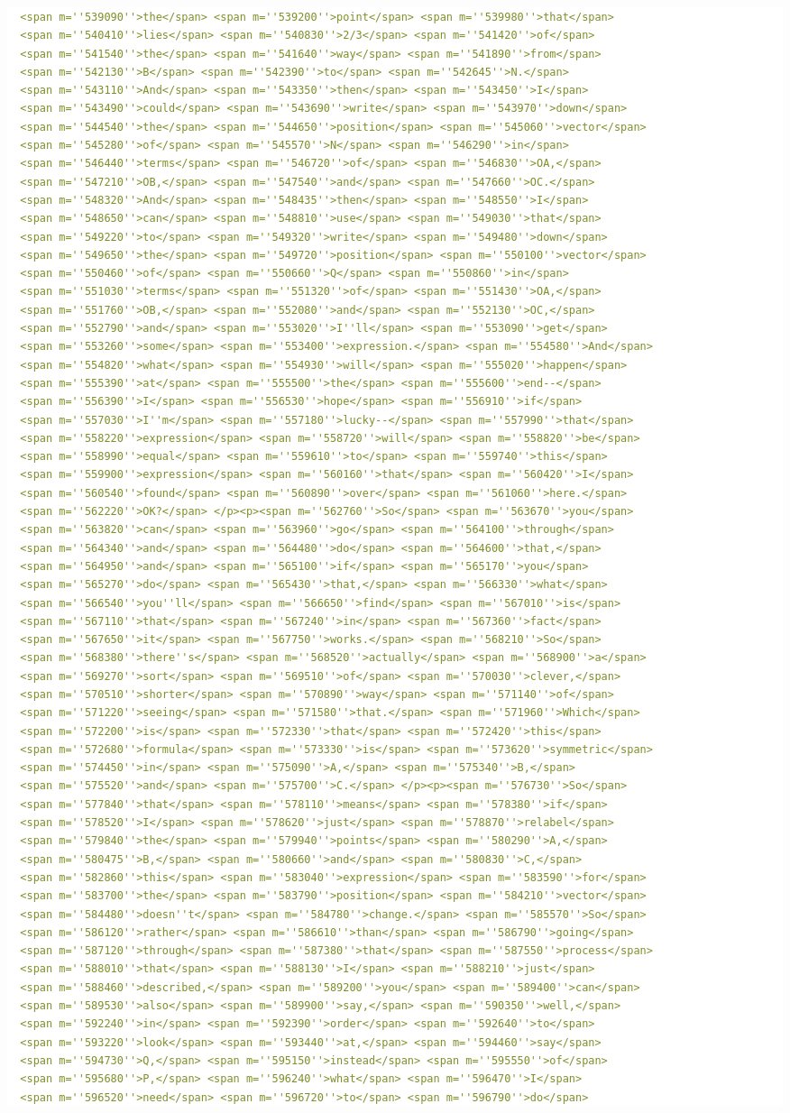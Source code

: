 ```yaml
  <span m=''539090''>the</span> <span m=''539200''>point</span> <span m=''539980''>that</span>
  <span m=''540410''>lies</span> <span m=''540830''>2/3</span> <span m=''541420''>of</span>
  <span m=''541540''>the</span> <span m=''541640''>way</span> <span m=''541890''>from</span>
  <span m=''542130''>B</span> <span m=''542390''>to</span> <span m=''542645''>N.</span>
  <span m=''543110''>And</span> <span m=''543350''>then</span> <span m=''543450''>I</span>
  <span m=''543490''>could</span> <span m=''543690''>write</span> <span m=''543970''>down</span>
  <span m=''544540''>the</span> <span m=''544650''>position</span> <span m=''545060''>vector</span>
  <span m=''545280''>of</span> <span m=''545570''>N</span> <span m=''546290''>in</span>
  <span m=''546440''>terms</span> <span m=''546720''>of</span> <span m=''546830''>OA,</span>
  <span m=''547210''>OB,</span> <span m=''547540''>and</span> <span m=''547660''>OC.</span>
  <span m=''548320''>And</span> <span m=''548435''>then</span> <span m=''548550''>I</span>
  <span m=''548650''>can</span> <span m=''548810''>use</span> <span m=''549030''>that</span>
  <span m=''549220''>to</span> <span m=''549320''>write</span> <span m=''549480''>down</span>
  <span m=''549650''>the</span> <span m=''549720''>position</span> <span m=''550100''>vector</span>
  <span m=''550460''>of</span> <span m=''550660''>Q</span> <span m=''550860''>in</span>
  <span m=''551030''>terms</span> <span m=''551320''>of</span> <span m=''551430''>OA,</span>
  <span m=''551760''>OB,</span> <span m=''552080''>and</span> <span m=''552130''>OC,</span>
  <span m=''552790''>and</span> <span m=''553020''>I''ll</span> <span m=''553090''>get</span>
  <span m=''553260''>some</span> <span m=''553400''>expression.</span> <span m=''554580''>And</span>
  <span m=''554820''>what</span> <span m=''554930''>will</span> <span m=''555020''>happen</span>
  <span m=''555390''>at</span> <span m=''555500''>the</span> <span m=''555600''>end--</span>
  <span m=''556390''>I</span> <span m=''556530''>hope</span> <span m=''556910''>if</span>
  <span m=''557030''>I''m</span> <span m=''557180''>lucky--</span> <span m=''557990''>that</span>
  <span m=''558220''>expression</span> <span m=''558720''>will</span> <span m=''558820''>be</span>
  <span m=''558990''>equal</span> <span m=''559610''>to</span> <span m=''559740''>this</span>
  <span m=''559900''>expression</span> <span m=''560160''>that</span> <span m=''560420''>I</span>
  <span m=''560540''>found</span> <span m=''560890''>over</span> <span m=''561060''>here.</span>
  <span m=''562220''>OK?</span> </p><p><span m=''562760''>So</span> <span m=''563670''>you</span>
  <span m=''563820''>can</span> <span m=''563960''>go</span> <span m=''564100''>through</span>
  <span m=''564340''>and</span> <span m=''564480''>do</span> <span m=''564600''>that,</span>
  <span m=''564950''>and</span> <span m=''565100''>if</span> <span m=''565170''>you</span>
  <span m=''565270''>do</span> <span m=''565430''>that,</span> <span m=''566330''>what</span>
  <span m=''566540''>you''ll</span> <span m=''566650''>find</span> <span m=''567010''>is</span>
  <span m=''567110''>that</span> <span m=''567240''>in</span> <span m=''567360''>fact</span>
  <span m=''567650''>it</span> <span m=''567750''>works.</span> <span m=''568210''>So</span>
  <span m=''568380''>there''s</span> <span m=''568520''>actually</span> <span m=''568900''>a</span>
  <span m=''569270''>sort</span> <span m=''569510''>of</span> <span m=''570030''>clever,</span>
  <span m=''570510''>shorter</span> <span m=''570890''>way</span> <span m=''571140''>of</span>
  <span m=''571220''>seeing</span> <span m=''571580''>that.</span> <span m=''571960''>Which</span>
  <span m=''572200''>is</span> <span m=''572330''>that</span> <span m=''572420''>this</span>
  <span m=''572680''>formula</span> <span m=''573330''>is</span> <span m=''573620''>symmetric</span>
  <span m=''574450''>in</span> <span m=''575090''>A,</span> <span m=''575340''>B,</span>
  <span m=''575520''>and</span> <span m=''575700''>C.</span> </p><p><span m=''576730''>So</span>
  <span m=''577840''>that</span> <span m=''578110''>means</span> <span m=''578380''>if</span>
  <span m=''578520''>I</span> <span m=''578620''>just</span> <span m=''578870''>relabel</span>
  <span m=''579840''>the</span> <span m=''579940''>points</span> <span m=''580290''>A,</span>
  <span m=''580475''>B,</span> <span m=''580660''>and</span> <span m=''580830''>C,</span>
  <span m=''582860''>this</span> <span m=''583040''>expression</span> <span m=''583590''>for</span>
  <span m=''583700''>the</span> <span m=''583790''>position</span> <span m=''584210''>vector</span>
  <span m=''584480''>doesn''t</span> <span m=''584780''>change.</span> <span m=''585570''>So</span>
  <span m=''586120''>rather</span> <span m=''586610''>than</span> <span m=''586790''>going</span>
  <span m=''587120''>through</span> <span m=''587380''>that</span> <span m=''587550''>process</span>
  <span m=''588010''>that</span> <span m=''588130''>I</span> <span m=''588210''>just</span>
  <span m=''588460''>described,</span> <span m=''589200''>you</span> <span m=''589400''>can</span>
  <span m=''589530''>also</span> <span m=''589900''>say,</span> <span m=''590350''>well,</span>
  <span m=''592240''>in</span> <span m=''592390''>order</span> <span m=''592640''>to</span>
  <span m=''593220''>look</span> <span m=''593440''>at,</span> <span m=''594460''>say</span>
  <span m=''594730''>Q,</span> <span m=''595150''>instead</span> <span m=''595550''>of</span>
  <span m=''595680''>P,</span> <span m=''596240''>what</span> <span m=''596470''>I</span>
  <span m=''596520''>need</span> <span m=''596720''>to</span> <span m=''596790''>do</span>
```